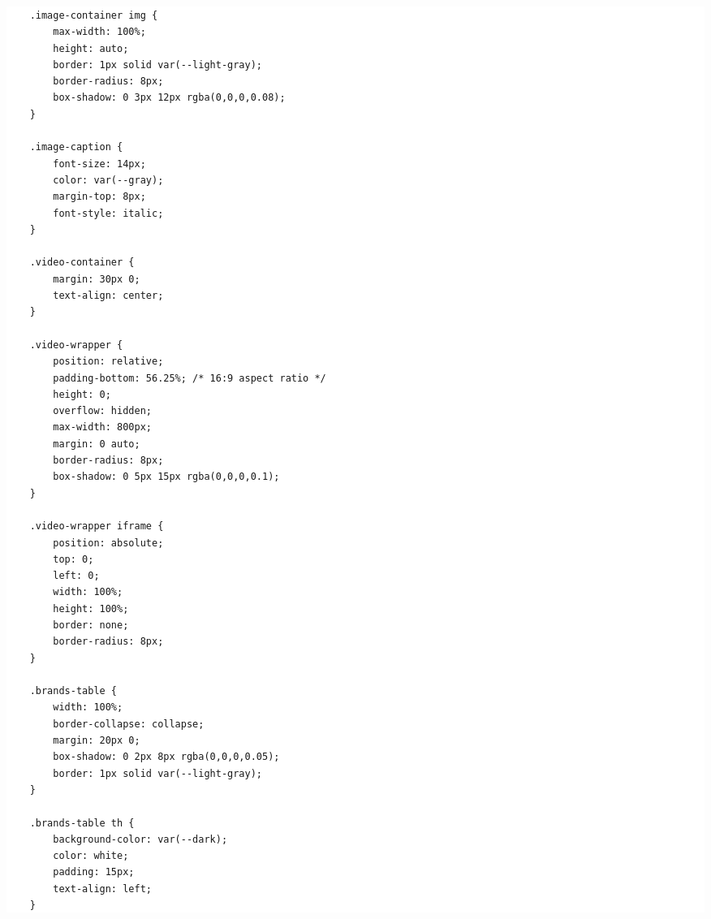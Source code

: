         .image-container img {
            max-width: 100%;
            height: auto;
            border: 1px solid var(--light-gray);
            border-radius: 8px;
            box-shadow: 0 3px 12px rgba(0,0,0,0.08);
        }

        .image-caption {
            font-size: 14px;
            color: var(--gray);
            margin-top: 8px;
            font-style: italic;
        }

        .video-container {
            margin: 30px 0;
            text-align: center;
        }

        .video-wrapper {
            position: relative;
            padding-bottom: 56.25%; /* 16:9 aspect ratio */
            height: 0;
            overflow: hidden;
            max-width: 800px;
            margin: 0 auto;
            border-radius: 8px;
            box-shadow: 0 5px 15px rgba(0,0,0,0.1);
        }

        .video-wrapper iframe {
            position: absolute;
            top: 0;
            left: 0;
            width: 100%;
            height: 100%;
            border: none;
            border-radius: 8px;
        }

        .brands-table {
            width: 100%;
            border-collapse: collapse;
            margin: 20px 0;
            box-shadow: 0 2px 8px rgba(0,0,0,0.05);
            border: 1px solid var(--light-gray);
        }

        .brands-table th {
            background-color: var(--dark);
            color: white;
            padding: 15px;
            text-align: left;
        }
